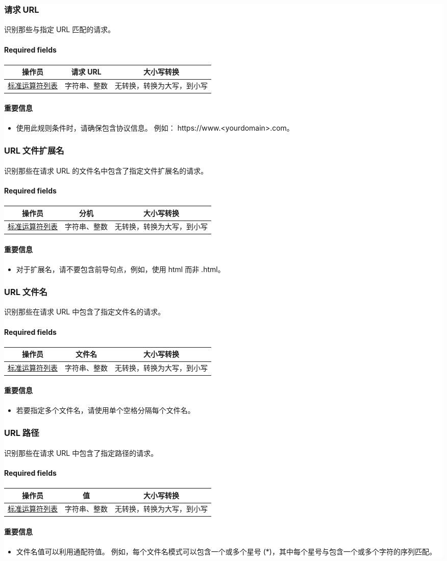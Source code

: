 ### <a name="request-url"></a>请求 URL

识别那些与指定 URL 匹配的请求。

#### <a name="required-fields"></a>Required fields

操作员 | 请求 URL | 大小写转换
---------|-------------|---------------
[标准运算符列表](#standard-operator-list) | 字符串、整数 | 无转换，转换为大写，到小写

#### <a name="key-information"></a>重要信息

- 使用此规则条件时，请确保包含协议信息。 例如： https://www.\<yourdomain\>.com。

### <a name="url-file-extension"></a>URL 文件扩展名

识别那些在请求 URL 的文件名中包含了指定文件扩展名的请求。

#### <a name="required-fields"></a>Required fields

操作员 | 分机 | 大小写转换
---------|-----------|---------------
[标准运算符列表](#standard-operator-list) | 字符串、整数 | 无转换，转换为大写，到小写

#### <a name="key-information"></a>重要信息

- 对于扩展名，请不要包含前导句点，例如，使用 html 而非 .html。

### <a name="url-file-name"></a>URL 文件名

识别那些在请求 URL 中包含了指定文件名的请求。

#### <a name="required-fields"></a>Required fields

操作员 | 文件名 | 大小写转换
---------|-----------|---------------
[标准运算符列表](#standard-operator-list) | 字符串、整数 | 无转换，转换为大写，到小写

#### <a name="key-information"></a>重要信息

- 若要指定多个文件名，请使用单个空格分隔每个文件名。 

### <a name="url-path"></a>URL 路径

识别那些在请求 URL 中包含了指定路径的请求。

#### <a name="required-fields"></a>Required fields

操作员 | 值 | 大小写转换
---------|-------|---------------
[标准运算符列表](#standard-operator-list) | 字符串、整数 | 无转换，转换为大写，到小写

#### <a name="key-information"></a>重要信息

- 文件名值可以利用通配符值。 例如，每个文件名模式可以包含一个或多个星号 (*)，其中每个星号与包含一个或多个字符的序列匹配。
